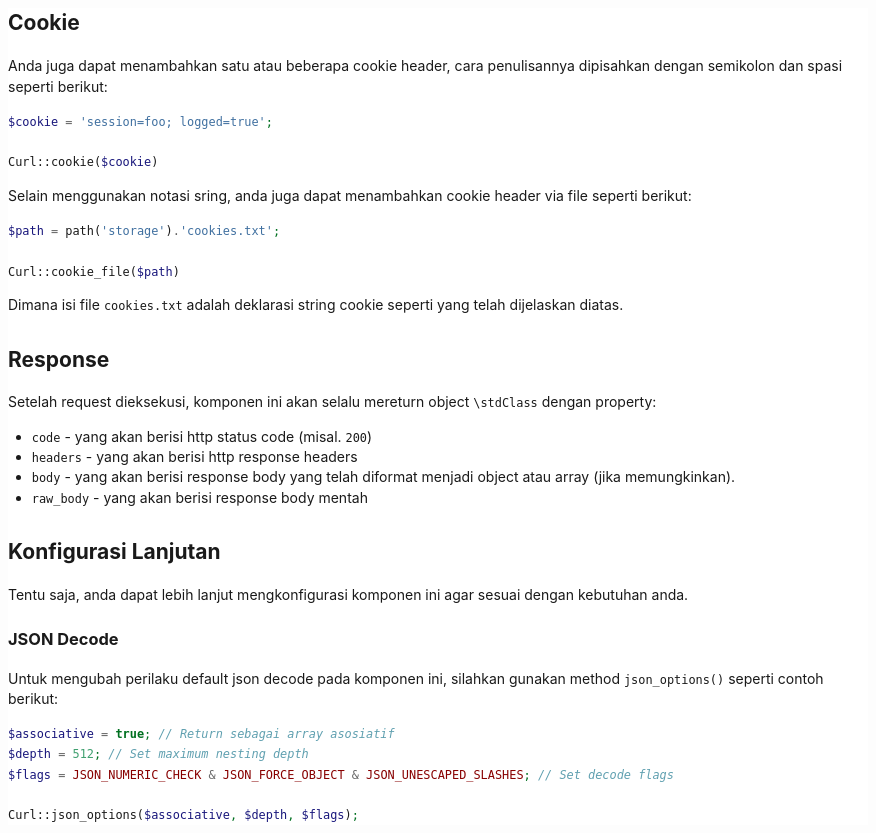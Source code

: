 <a id="cookie"></a>

## Cookie

Anda juga dapat menambahkan satu atau beberapa cookie header,
cara penulisannya dipisahkan dengan semikolon dan spasi seperti berikut:

```php
$cookie = 'session=foo; logged=true';

Curl::cookie($cookie)
```

Selain menggunakan notasi sring, anda juga dapat menambahkan cookie header via file seperti berikut:

```php
$path = path('storage').'cookies.txt';

Curl::cookie_file($path)
```

Dimana isi file `cookies.txt` adalah deklarasi string cookie seperti yang telah dijelaskan diatas.

<a id="response"></a>

## Response

Setelah request dieksekusi, komponen ini akan selalu mereturn object `\stdClass` dengan property:

-   `code` - yang akan berisi http status code (misal. `200`)
-   `headers` - yang akan berisi http response headers
-   `body` - yang akan berisi response body yang telah diformat menjadi object atau array (jika memungkinkan).
-   `raw_body` - yang akan berisi response body mentah

<a id="konfigurasi-lanjutan"></a>

## Konfigurasi Lanjutan

Tentu saja, anda dapat lebih lanjut mengkonfigurasi komponen ini agar sesuai dengan kebutuhan anda.

<a id="json-decode"></a>

### JSON Decode

Untuk mengubah perilaku default json decode pada komponen ini, silahkan gunakan
method `json_options()` seperti contoh berikut:

```php
$associative = true; // Return sebagai array asosiatif
$depth = 512; // Set maximum nesting depth
$flags = JSON_NUMERIC_CHECK & JSON_FORCE_OBJECT & JSON_UNESCAPED_SLASHES; // Set decode flags

Curl::json_options($associative, $depth, $flags);
```
